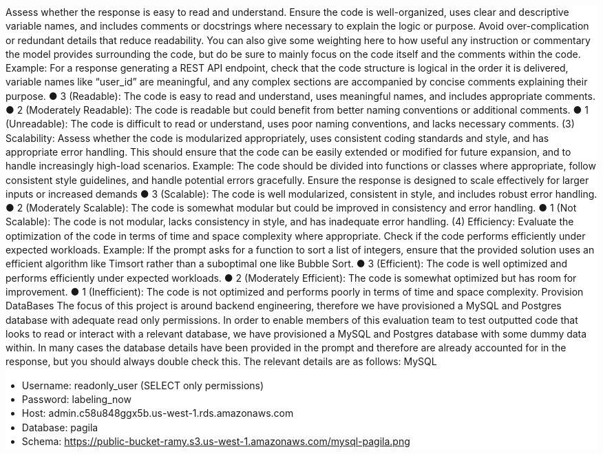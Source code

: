 Assess whether the response is easy to read and understand. Ensure the code is well-organized, uses clear
and descriptive variable names, and includes comments or docstrings where necessary to explain the logic or
purpose. Avoid over-complication or redundant details that reduce readability. You can also give some
weighting here to how useful any instruction or commentary the model provides surrounding the code, but do
be sure to mainly focus on the code itself and the comments within the code.
Example: For a response generating a REST API endpoint, check that the code structure is logical in the
order it is delivered, variable names like “user_id” are meaningful, and any complex sections are accompanied
by concise comments explaining their purpose.
● 3 (Readable): The code is easy to read and understand, uses meaningful names, and includes
appropriate comments.
● 2 (Moderately Readable): The code is readable but could benefit from better naming conventions or
additional comments.
● 1 (Unreadable): The code is difficult to read or understand, uses poor naming conventions, and lacks
necessary comments.
(3) Scalability:
Assess whether the code is modularized appropriately, uses consistent coding standards and style, and has
appropriate error handling. This should ensure that the code can be easily extended or modified for future
expansion, and to handle increasingly high-load scenarios.
Example: The code should be divided into functions or classes where appropriate, follow consistent style
guidelines, and handle potential errors gracefully. Ensure the response is designed to scale effectively for
larger inputs or increased demands
● 3 (Scalable): The code is well modularized, consistent in style, and includes robust error handling.
● 2 (Moderately Scalable): The code is somewhat modular but could be improved in consistency and
error handling.
● 1 (Not Scalable): The code is not modular, lacks consistency in style, and has inadequate error
handling.
(4) Efficiency:
Evaluate the optimization of the code in terms of time and space complexity where appropriate. Check if the
code performs efficiently under expected workloads.
Example: If the prompt asks for a function to sort a list of integers, ensure that the provided solution uses an
efficient algorithm like Timsort rather than a suboptimal one like Bubble Sort.
● 3 (Efficient): The code is well optimized and performs efficiently under expected workloads.
● 2 (Moderately Efficient): The code is somewhat optimized but has room for improvement.
● 1 (Inefficient): The code is not optimized and performs poorly in terms of time and space complexity.
Provision DataBases
The focus of this project is around backend engineering, therefore we have provisioned a MySQL and
Postgres database with adequate read only permissions.
In order to enable members of this evaluation team to test outputted code that looks to read or interact with a
relevant database, we have provisioned a MySQL and Postgres database with some dummy data within.
In many cases the database details have been provided in the prompt and therefore are already accounted for
in the response, but you should always double check this. The relevant details are as follows:
MySQL
- Username: readonly_user (SELECT only permissions)
- Password: labeling_now
- Host: admin.c58u848ggx5b.us-west-1.rds.amazonaws.com
- Database: pagila
- Schema: https://public-bucket-ramy.s3.us-west-1.amazonaws.com/mysql-pagila.png
